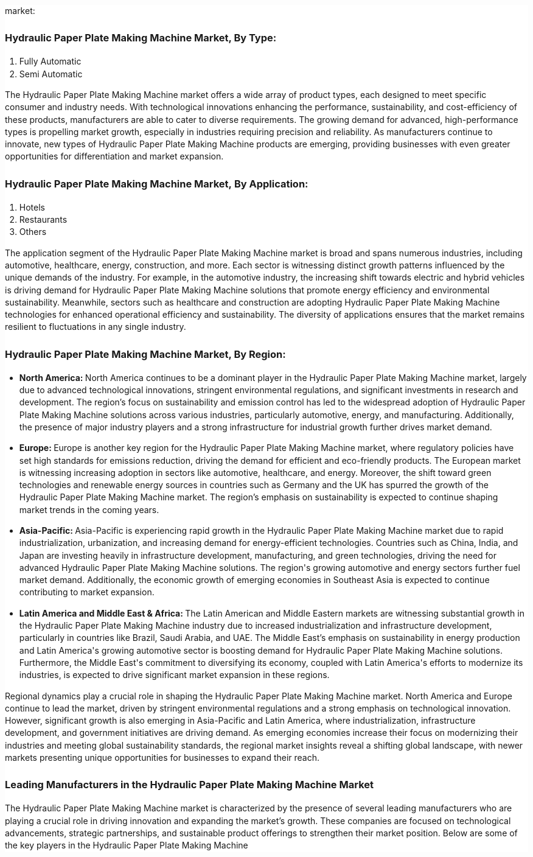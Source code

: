 market:</p><h3><strong>Hydraulic Paper Plate Making Machine Market, By Type:<br /></strong></h3><ol><li>Fully Automatic<li> Semi Automatic</li></ol><p>The Hydraulic Paper Plate Making Machine market offers a wide array of product types, each designed to meet specific consumer and industry needs. With technological innovations enhancing the performance, sustainability, and cost-efficiency of these products, manufacturers are able to cater to diverse requirements. The growing demand for advanced, high-performance types is propelling market growth, especially in industries requiring precision and reliability. As manufacturers continue to innovate, new types of Hydraulic Paper Plate Making Machine products are emerging, providing businesses with even greater opportunities for differentiation and market expansion.</p><h3>Hydraulic Paper Plate Making Machine Market,&nbsp;By Application:</h3><ol><li>Hotels<li> Restaurants<li> Others</li></ol><p>The application segment of the Hydraulic Paper Plate Making Machine market is broad and spans numerous industries, including automotive, healthcare, energy, construction, and more. Each sector is witnessing distinct growth patterns influenced by the unique demands of the industry. For example, in the automotive industry, the increasing shift towards electric and hybrid vehicles is driving demand for Hydraulic Paper Plate Making Machine solutions that promote energy efficiency and environmental sustainability. Meanwhile, sectors such as healthcare and construction are adopting Hydraulic Paper Plate Making Machine technologies for enhanced operational efficiency and sustainability. The diversity of applications ensures that the market remains resilient to fluctuations in any single industry.</p><h3>Hydraulic Paper Plate Making Machine Market, By Region:</h3><ul><li><p><strong>North America:&nbsp;</strong>North America continues to be a dominant player in the Hydraulic Paper Plate Making Machine market, largely due to advanced technological innovations, stringent environmental regulations, and significant investments in research and development. The region&rsquo;s focus on sustainability and emission control has led to the widespread adoption of Hydraulic Paper Plate Making Machine solutions across various industries, particularly automotive, energy, and manufacturing. Additionally, the presence of major industry players and a strong infrastructure for industrial growth further drives market demand.</p></li><li><p><strong><strong>Europe:&nbsp;</strong></strong>Europe is another key region for the Hydraulic Paper Plate Making Machine market, where regulatory policies have set high standards for emissions reduction, driving the demand for efficient and eco-friendly products. The European market is witnessing increasing adoption in sectors like automotive, healthcare, and energy. Moreover, the shift toward green technologies and renewable energy sources in countries such as Germany and the UK has spurred the growth of the Hydraulic Paper Plate Making Machine market. The region&rsquo;s emphasis on sustainability is expected to continue shaping market trends in the coming years.</p></li><li><p><strong><strong>Asia-Pacific:&nbsp;</strong></strong>Asia-Pacific is experiencing rapid growth in the Hydraulic Paper Plate Making Machine market due to rapid industrialization, urbanization, and increasing demand for energy-efficient technologies. Countries such as China, India, and Japan are investing heavily in infrastructure development, manufacturing, and green technologies, driving the need for advanced Hydraulic Paper Plate Making Machine solutions. The region's growing automotive and energy sectors further fuel market demand. Additionally, the economic growth of emerging economies in Southeast Asia is expected to continue contributing to market expansion.</p></li><li><p><strong><strong>Latin America and Middle East &amp; Africa:&nbsp;</strong></strong>The Latin American and Middle Eastern markets are witnessing substantial growth in the Hydraulic Paper Plate Making Machine industry due to increased industrialization and infrastructure development, particularly in countries like Brazil, Saudi Arabia, and UAE. The Middle East&rsquo;s emphasis on sustainability in energy production and Latin America's growing automotive sector is boosting demand for Hydraulic Paper Plate Making Machine solutions. Furthermore, the Middle East's commitment to diversifying its economy, coupled with Latin America's efforts to modernize its industries, is expected to drive significant market expansion in these regions.</p></li></ul><p>Regional dynamics play a crucial role in shaping the Hydraulic Paper Plate Making Machine market. North America and Europe continue to lead the market, driven by stringent environmental regulations and a strong emphasis on technological innovation. However, significant growth is also emerging in Asia-Pacific and Latin America, where industrialization, infrastructure development, and government initiatives are driving demand. As emerging economies increase their focus on modernizing their industries and meeting global sustainability standards, the regional market insights reveal a shifting global landscape, with newer markets presenting unique opportunities for businesses to expand their reach.</p><h3><strong>Leading Manufacturers in the Hydraulic Paper Plate Making Machine Market</strong></h3><p>The Hydraulic Paper Plate Making Machine market is characterized by the presence of several leading manufacturers who are playing a crucial role in driving innovation and expanding the market&rsquo;s growth. These companies are focused on technological advancements, strategic partnerships, and sustainable product offerings to strengthen their market position. Below are some of the key players in the Hydraulic Paper Plate Making Machine
